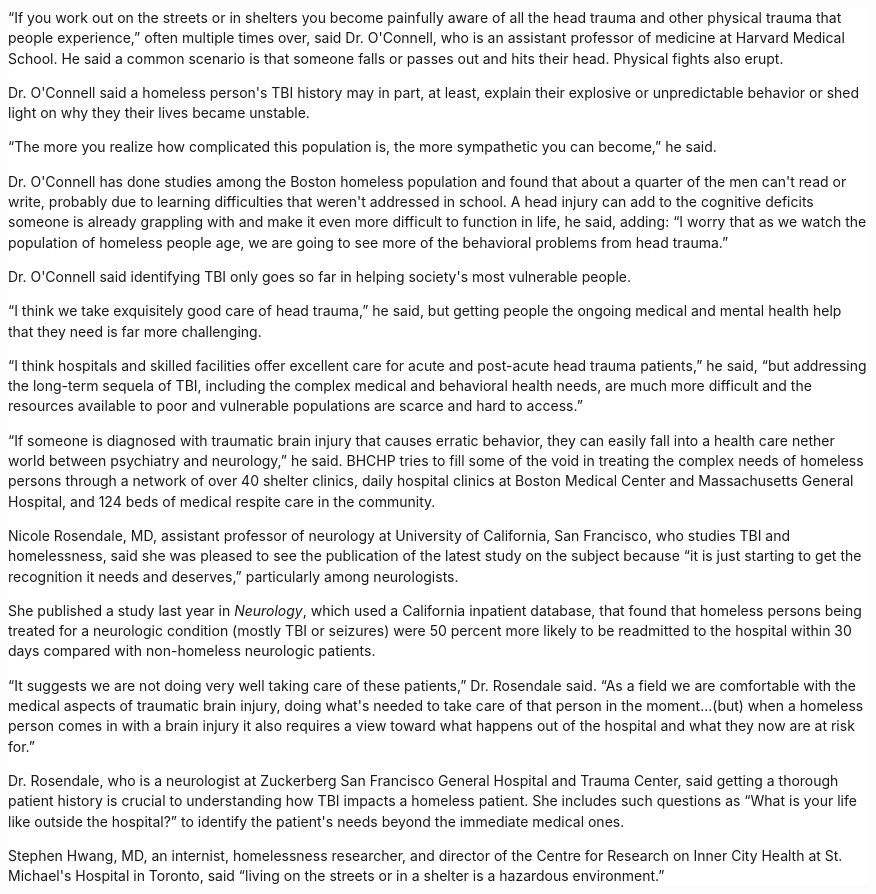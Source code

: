 “If you work out on the streets or in shelters you become painfully aware of all the head trauma and other physical trauma that people experience,” often multiple times over, said Dr. O'Connell, who is an assistant professor of medicine at Harvard Medical School. He said a common scenario is that someone falls or passes out and hits their head. Physical fights also erupt.

Dr. O'Connell said a homeless person's TBI history may in part, at least, explain their explosive or unpredictable behavior or shed light on why they their lives became unstable.

“The more you realize how complicated this population is, the more sympathetic you can become,” he said.

Dr. O'Connell has done studies among the Boston homeless population and found that about a quarter of the men can't read or write, probably due to learning difficulties that weren't addressed in school. A head injury can add to the cognitive deficits someone is already grappling with and make it even more difficult to function in life, he said, adding: “I worry that as we watch the population of homeless people age, we are going to see more of the behavioral problems from head trauma.”

Dr. O'Connell said identifying TBI only goes so far in helping society's most vulnerable people.

“I think we take exquisitely good care of head trauma,” he said, but getting people the ongoing medical and mental health help that they need is far more challenging.

“I think hospitals and skilled facilities offer excellent care for acute and post-acute head trauma patients,” he said, “but addressing the long-term sequela of TBI, including the complex medical and behavioral health needs, are much more difficult and the resources available to poor and vulnerable populations are scarce and hard to access.”

“If someone is diagnosed with traumatic brain injury that causes erratic behavior, they can easily fall into a health care nether world between psychiatry and neurology,” he said. BHCHP tries to fill some of the void in treating the complex needs of homeless persons through a network of over 40 shelter clinics, daily hospital clinics at Boston Medical Center and Massachusetts General Hospital, and 124 beds of medical respite care in the community.

Nicole Rosendale, MD, assistant professor of neurology at University of California, San Francisco, who studies TBI and homelessness, said she was pleased to see the publication of the latest study on the subject because “it is just starting to get the recognition it needs and deserves,” particularly among neurologists.

She published a study last year in _Neurology_, which used a California inpatient database, that found that homeless persons being treated for a neurologic condition (mostly TBI or seizures) were 50 percent more likely to be readmitted to the hospital within 30 days compared with non-homeless neurologic patients.

“It suggests we are not doing very well taking care of these patients,” Dr. Rosendale said. “As a field we are comfortable with the medical aspects of traumatic brain injury, doing what's needed to take care of that person in the moment...(but) when a homeless person comes in with a brain injury it also requires a view toward what happens out of the hospital and what they now are at risk for.”

Dr. Rosendale, who is a neurologist at Zuckerberg San Francisco General Hospital and Trauma Center, said getting a thorough patient history is crucial to understanding how TBI impacts a homeless patient. She includes such questions as “What is your life like outside the hospital?” to identify the patient's needs beyond the immediate medical ones.

Stephen Hwang, MD, an internist, homelessness researcher, and director of the Centre for Research on Inner City Health at St. Michael's Hospital in Toronto, said “living on the streets or in a shelter is a hazardous environment.”
